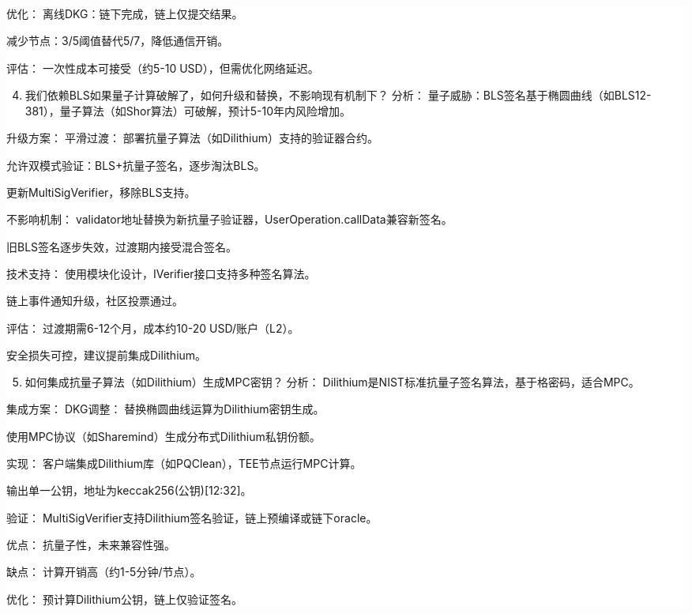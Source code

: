 优化：
离线DKG：链下完成，链上仅提交结果。

减少节点：3/5阈值替代5/7，降低通信开销。

评估：
一次性成本可接受（约5-10 USD），但需优化网络延迟。

4. 我们依赖BLS如果量子计算破解了，如何升级和替换，不影响现有机制下？
分析：
量子威胁：BLS签名基于椭圆曲线（如BLS12-381），量子算法（如Shor算法）可破解，预计5-10年内风险增加。

升级方案：
平滑过渡：
部署抗量子算法（如Dilithium）支持的验证器合约。

允许双模式验证：BLS+抗量子签名，逐步淘汰BLS。

更新MultiSigVerifier，移除BLS支持。

不影响机制：
validator地址替换为新抗量子验证器，UserOperation.callData兼容新签名。

旧BLS签名逐步失效，过渡期内接受混合签名。

技术支持：
使用模块化设计，IVerifier接口支持多种签名算法。

链上事件通知升级，社区投票通过。

评估：
过渡期需6-12个月，成本约10-20 USD/账户（L2）。

安全损失可控，建议提前集成Dilithium。

5. 如何集成抗量子算法（如Dilithium）生成MPC密钥？
分析：
Dilithium是NIST标准抗量子签名算法，基于格密码，适合MPC。

集成方案：
DKG调整：
替换椭圆曲线运算为Dilithium密钥生成。

使用MPC协议（如Sharemind）生成分布式Dilithium私钥份额。

实现：
客户端集成Dilithium库（如PQClean），TEE节点运行MPC计算。

输出单一公钥，地址为keccak256(公钥)[12:32]。

验证：
MultiSigVerifier支持Dilithium签名验证，链上预编译或链下oracle。

优点：
抗量子性，未来兼容性强。

缺点：
计算开销高（约1-5分钟/节点）。

优化：
预计算Dilithium公钥，链上仅验证签名。
